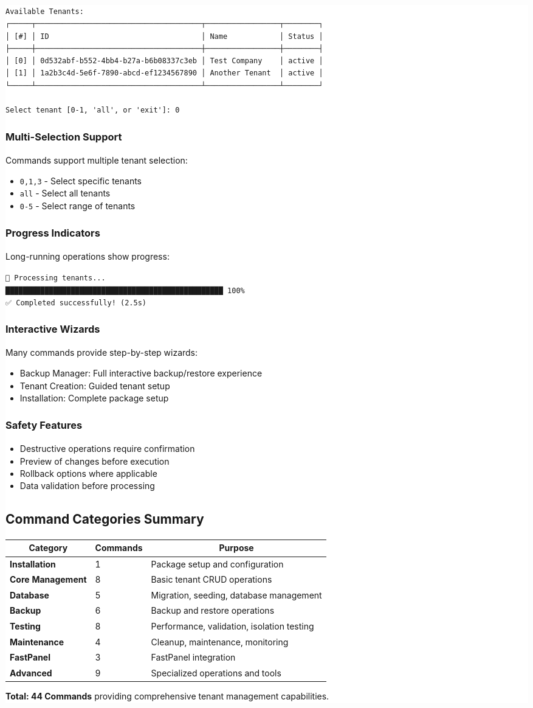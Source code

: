 ```
Available Tenants:
┌─────┬──────────────────────────────────────┬─────────────────┬────────┐
│ [#] │ ID                                   │ Name            │ Status │
├─────┼──────────────────────────────────────┼─────────────────┼────────┤
│ [0] │ 0d532abf-b552-4bb4-b27a-b6b08337c3eb │ Test Company    │ active │
│ [1] │ 1a2b3c4d-5e6f-7890-abcd-ef1234567890 │ Another Tenant  │ active │
└─────┴──────────────────────────────────────┴─────────────────┴────────┘

Select tenant [0-1, 'all', or 'exit']: 0
```

### Multi-Selection Support
Commands support multiple tenant selection:
- `0,1,3` - Select specific tenants
- `all` - Select all tenants
- `0-5` - Select range of tenants

### Progress Indicators
Long-running operations show progress:
```
🔄 Processing tenants...
██████████████████████████████████████████████████ 100%
✅ Completed successfully! (2.5s)
```

### Interactive Wizards
Many commands provide step-by-step wizards:
- Backup Manager: Full interactive backup/restore experience
- Tenant Creation: Guided tenant setup
- Installation: Complete package setup

### Safety Features
- Destructive operations require confirmation
- Preview of changes before execution
- Rollback options where applicable
- Data validation before processing

## Command Categories Summary

| Category | Commands | Purpose |
|----------|----------|---------|
| **Installation** | 1 | Package setup and configuration |
| **Core Management** | 8 | Basic tenant CRUD operations |
| **Database** | 5 | Migration, seeding, database management |
| **Backup** | 6 | Backup and restore operations |
| **Testing** | 8 | Performance, validation, isolation testing |
| **Maintenance** | 4 | Cleanup, maintenance, monitoring |
| **FastPanel** | 3 | FastPanel integration |
| **Advanced** | 9 | Specialized operations and tools |

**Total: 44 Commands** providing comprehensive tenant management capabilities.
